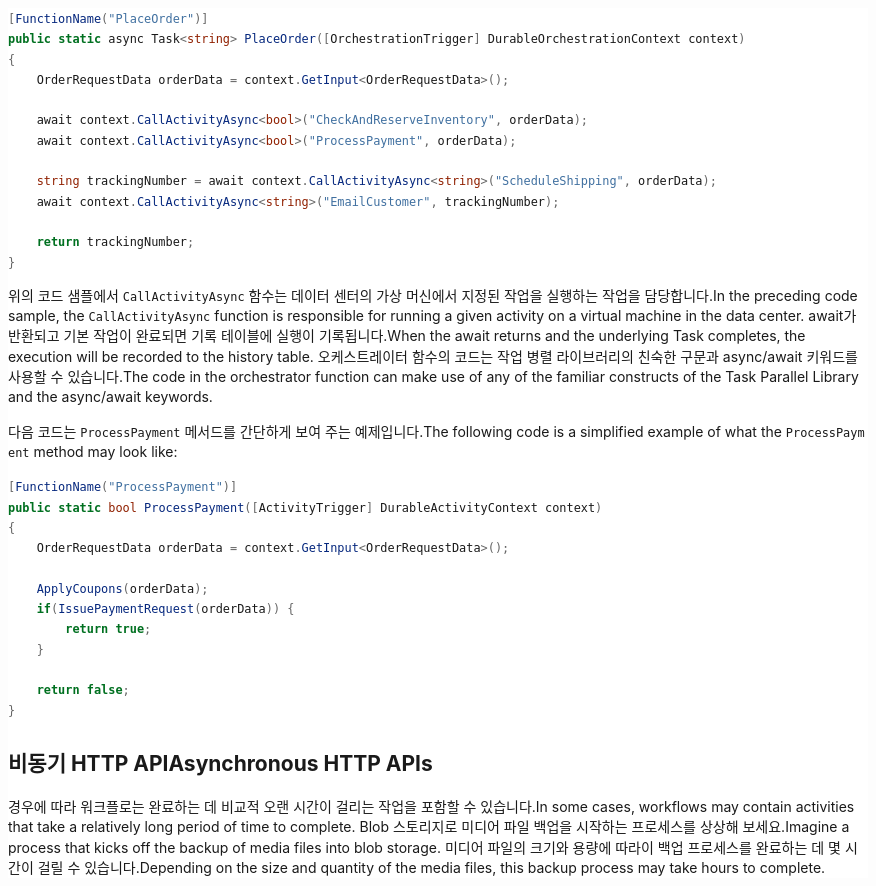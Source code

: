 ```csharp
[FunctionName("PlaceOrder")]
public static async Task<string> PlaceOrder([OrchestrationTrigger] DurableOrchestrationContext context)
{
    OrderRequestData orderData = context.GetInput<OrderRequestData>();

    await context.CallActivityAsync<bool>("CheckAndReserveInventory", orderData);
    await context.CallActivityAsync<bool>("ProcessPayment", orderData);

    string trackingNumber = await context.CallActivityAsync<string>("ScheduleShipping", orderData);
    await context.CallActivityAsync<string>("EmailCustomer", trackingNumber);

    return trackingNumber;
}
```

<span data-ttu-id="9bd87-112">위의 코드 샘플에서 `CallActivityAsync` 함수는 데이터 센터의 가상 머신에서 지정된 작업을 실행하는 작업을 담당합니다.</span><span class="sxs-lookup"><span data-stu-id="9bd87-112">In the preceding code sample, the `CallActivityAsync` function is responsible for running a given activity on a virtual machine in the data center.</span></span> <span data-ttu-id="9bd87-113">await가 반환되고 기본 작업이 완료되면 기록 테이블에 실행이 기록됩니다.</span><span class="sxs-lookup"><span data-stu-id="9bd87-113">When the await returns and the underlying Task completes, the execution will be recorded to the history table.</span></span> <span data-ttu-id="9bd87-114">오케스트레이터 함수의 코드는 작업 병렬 라이브러리의 친숙한 구문과 async/await 키워드를 사용할 수 있습니다.</span><span class="sxs-lookup"><span data-stu-id="9bd87-114">The code in the orchestrator function can make use of any of the familiar constructs of the Task Parallel Library and the async/await keywords.</span></span>

<span data-ttu-id="9bd87-115">다음 코드는 `ProcessPayment` 메서드를 간단하게 보여 주는 예제입니다.</span><span class="sxs-lookup"><span data-stu-id="9bd87-115">The following code is a simplified example of what the `ProcessPayment` method may look like:</span></span>

```csharp
[FunctionName("ProcessPayment")]
public static bool ProcessPayment([ActivityTrigger] DurableActivityContext context)
{
    OrderRequestData orderData = context.GetInput<OrderRequestData>();

    ApplyCoupons(orderData);
    if(IssuePaymentRequest(orderData)) {
        return true;
    }

    return false;
}
```

## <a name="asynchronous-http-apis"></a><span data-ttu-id="9bd87-116">비동기 HTTP API</span><span class="sxs-lookup"><span data-stu-id="9bd87-116">Asynchronous HTTP APIs</span></span>

<span data-ttu-id="9bd87-117">경우에 따라 워크플로는 완료하는 데 비교적 오랜 시간이 걸리는 작업을 포함할 수 있습니다.</span><span class="sxs-lookup"><span data-stu-id="9bd87-117">In some cases, workflows may contain activities that take a relatively long period of time to complete.</span></span> <span data-ttu-id="9bd87-118">Blob 스토리지로 미디어 파일 백업을 시작하는 프로세스를 상상해 보세요.</span><span class="sxs-lookup"><span data-stu-id="9bd87-118">Imagine a process that kicks off the backup of media files into blob storage.</span></span> <span data-ttu-id="9bd87-119">미디어 파일의 크기와 용량에 따라이 백업 프로세스를 완료하는 데 몇 시간이 걸릴 수 있습니다.</span><span class="sxs-lookup"><span data-stu-id="9bd87-119">Depending on the size and quantity of the media files, this backup process may take hours to complete.</span></span>
